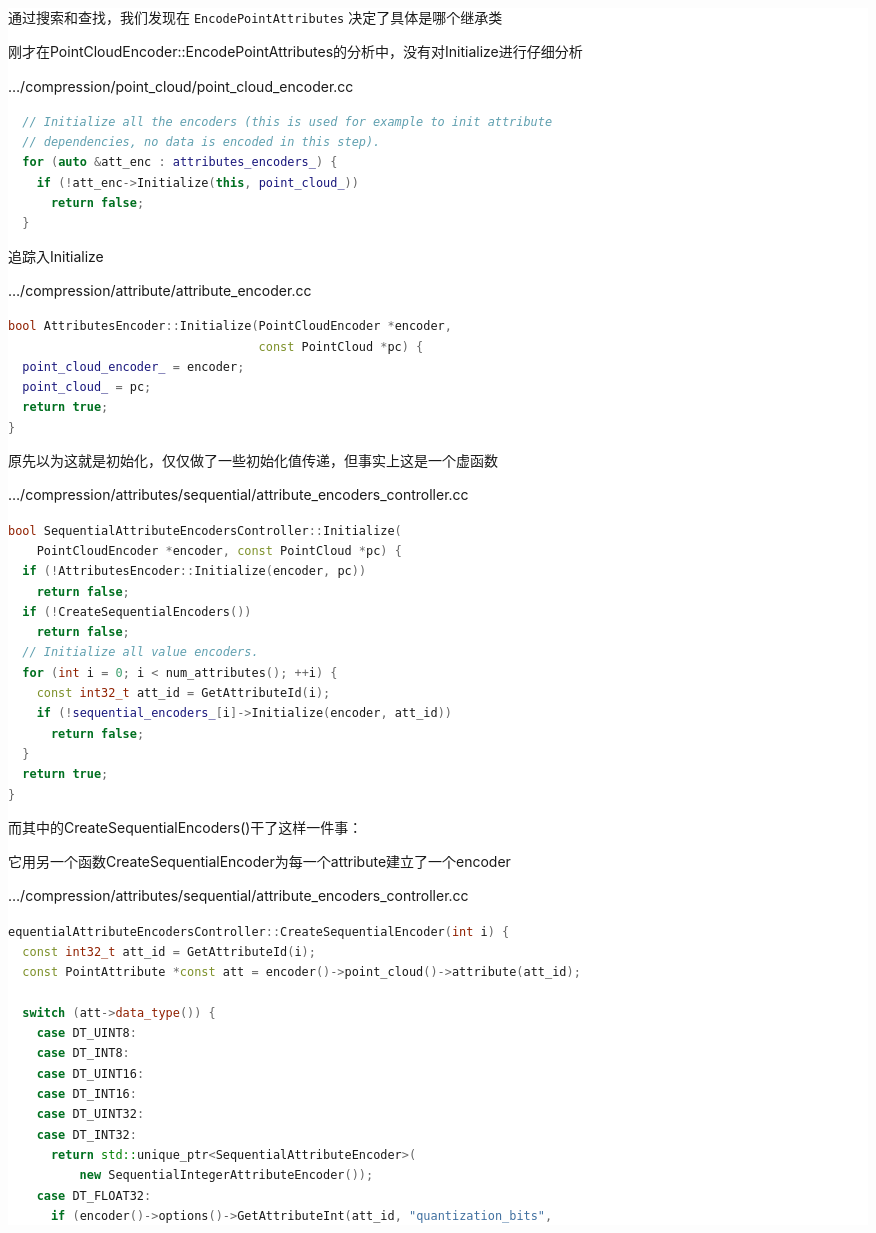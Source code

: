 通过搜索和查找，我们发现在 `EncodePointAttributes` 决定了具体是哪个继承类

刚才在PointCloudEncoder::EncodePointAttributes的分析中，没有对Initialize进行仔细分析

…/compression/point_cloud/point_cloud_encoder.cc

```cpp
  // Initialize all the encoders (this is used for example to init attribute
  // dependencies, no data is encoded in this step).
  for (auto &att_enc : attributes_encoders_) {
    if (!att_enc->Initialize(this, point_cloud_))
      return false;
  }
```

追踪入Initialize

…/compression/attribute/attribute_encoder.cc

```cpp
bool AttributesEncoder::Initialize(PointCloudEncoder *encoder,
                                   const PointCloud *pc) {
  point_cloud_encoder_ = encoder;
  point_cloud_ = pc;
  return true;
}
```

原先以为这就是初始化，仅仅做了一些初始化值传递，但事实上这是一个虚函数

…/compression/attributes/sequential/attribute_encoders_controller.cc

```cpp
bool SequentialAttributeEncodersController::Initialize(
    PointCloudEncoder *encoder, const PointCloud *pc) {
  if (!AttributesEncoder::Initialize(encoder, pc))
    return false;
  if (!CreateSequentialEncoders())
    return false;
  // Initialize all value encoders.
  for (int i = 0; i < num_attributes(); ++i) {
    const int32_t att_id = GetAttributeId(i);
    if (!sequential_encoders_[i]->Initialize(encoder, att_id))
      return false;
  }
  return true;
}
```

而其中的CreateSequentialEncoders()干了这样一件事：

它用另一个函数CreateSequentialEncoder为每一个attribute建立了一个encoder

…/compression/attributes/sequential/attribute_encoders_controller.cc

```cpp
equentialAttributeEncodersController::CreateSequentialEncoder(int i) {
  const int32_t att_id = GetAttributeId(i);
  const PointAttribute *const att = encoder()->point_cloud()->attribute(att_id);
 
  switch (att->data_type()) {
    case DT_UINT8:
    case DT_INT8:
    case DT_UINT16:
    case DT_INT16:
    case DT_UINT32:
    case DT_INT32:
      return std::unique_ptr<SequentialAttributeEncoder>(
          new SequentialIntegerAttributeEncoder());
    case DT_FLOAT32:
      if (encoder()->options()->GetAttributeInt(att_id, "quantization_bits",
```